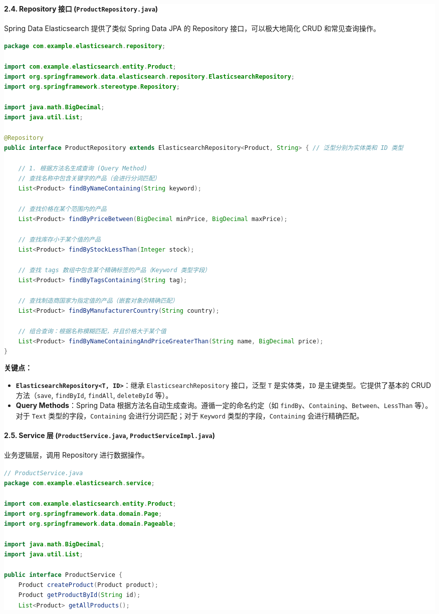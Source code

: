 #### 2.4. Repository 接口 (`ProductRepository.java`)

Spring Data Elasticsearch 提供了类似 Spring Data JPA 的 Repository 接口，可以极大地简化 CRUD 和常见查询操作。

```java
package com.example.elasticsearch.repository;

import com.example.elasticsearch.entity.Product;
import org.springframework.data.elasticsearch.repository.ElasticsearchRepository;
import org.springframework.stereotype.Repository;

import java.math.BigDecimal;
import java.util.List;

@Repository
public interface ProductRepository extends ElasticsearchRepository<Product, String> { // 泛型分别为实体类和 ID 类型

    // 1. 根据方法名生成查询 (Query Method)
    // 查找名称中包含关键字的产品（会进行分词匹配）
    List<Product> findByNameContaining(String keyword);

    // 查找价格在某个范围内的产品
    List<Product> findByPriceBetween(BigDecimal minPrice, BigDecimal maxPrice);

    // 查找库存小于某个值的产品
    List<Product> findByStockLessThan(Integer stock);

    // 查找 tags 数组中包含某个精确标签的产品（Keyword 类型字段）
    List<Product> findByTagsContaining(String tag);

    // 查找制造商国家为指定值的产品（嵌套对象的精确匹配）
    List<Product> findByManufacturerCountry(String country);

    // 组合查询：根据名称模糊匹配，并且价格大于某个值
    List<Product> findByNameContainingAndPriceGreaterThan(String name, BigDecimal price);
}
```

**关键点：**

  * **`ElasticsearchRepository<T, ID>`**：继承 `ElasticsearchRepository` 接口，泛型 `T` 是实体类，`ID` 是主键类型。它提供了基本的 CRUD 方法（`save`, `findById`, `findAll`, `deleteById` 等）。
  * **Query Methods**：Spring Data 根据方法名自动生成查询。遵循一定的命名约定（如 `findBy`、`Containing`、`Between`、`LessThan` 等）。对于 `Text` 类型的字段，`Containing` 会进行分词匹配；对于 `Keyword` 类型的字段，`Containing` 会进行精确匹配。

#### 2.5. Service 层 (`ProductService.java`, `ProductServiceImpl.java`)

业务逻辑层，调用 Repository 进行数据操作。

```java
// ProductService.java
package com.example.elasticsearch.service;

import com.example.elasticsearch.entity.Product;
import org.springframework.data.domain.Page;
import org.springframework.data.domain.Pageable;

import java.math.BigDecimal;
import java.util.List;

public interface ProductService {
    Product createProduct(Product product);
    Product getProductById(String id);
    List<Product> getAllProducts();
```
